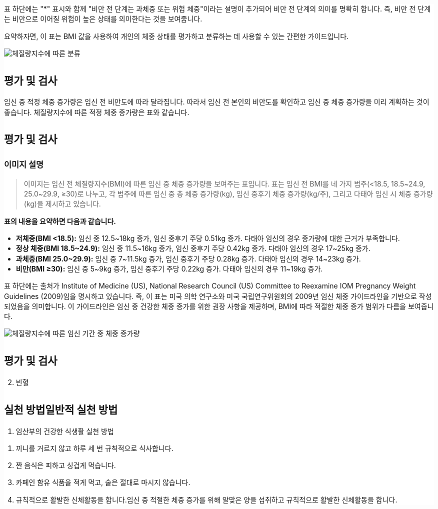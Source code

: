 표 하단에는 "*" 표시와 함께 "비만 전 단계는 과체중 또는 위험 체중"이라는 설명이 추가되어 비만 전 단계의 의미를 명확히 합니다.  즉,  비만 전 단계는 비만으로 이어질 위험이 높은 상태를 의미한다는 것을 보여줍니다.


요약하자면, 이 표는 BMI 값을 사용하여 개인의 체중 상태를 평가하고 분류하는 데 사용할 수 있는 간편한 가이드입니다.

![체질량지수에 따른 분류](https://is.kdca.go.kr/cscdnhfile/health/healthNewDown/healthInfoFileDown.do?SEQ=1845b811e4e3)

## 평가 및 검사

임신 중 적정 체중 증가량은 임신 전 비만도에 따라 달라집니다. 따라서 임신 전 본인의 비만도를 확인하고 임신 중 체중 증가량을 미리 계획하는 것이 좋습니다. 체질량지수에 따른 적정 체중 증가량은 표와 같습니다.

## 평가 및 검사

### 이미지 설명
> 이미지는 임신 전 체질량지수(BMI)에 따른 임신 중 체중 증가량을 보여주는 표입니다.  표는 임신 전 BMI를 네 가지 범주(<18.5, 18.5~24.9, 25.0~29.9, ≥30)로 나누고, 각 범주에 따른 임신 중 총 체중 증가량(kg), 임신 중후기 체중 증가량(kg/주), 그리고 다태아 임신 시 체중 증가량(kg)을 제시하고 있습니다.

**표의 내용을 요약하면 다음과 같습니다.**

* **저체중(BMI <18.5):** 임신 중 12.5~18kg 증가, 임신 중후기 주당 0.51kg 증가. 다태아 임신의 경우 증가량에 대한 근거가 부족합니다.
* **정상 체중(BMI 18.5~24.9):** 임신 중 11.5~16kg 증가, 임신 중후기 주당 0.42kg 증가. 다태아 임신의 경우 17~25kg 증가.
* **과체중(BMI 25.0~29.9):** 임신 중 7~11.5kg 증가, 임신 중후기 주당 0.28kg 증가. 다태아 임신의 경우 14~23kg 증가.
* **비만(BMI ≥30):** 임신 중 5~9kg 증가, 임신 중후기 주당 0.22kg 증가. 다태아 임신의 경우 11~19kg 증가.

표 하단에는 출처가 Institute of Medicine (US), National Research Council (US) Committee to Reexamine IOM Pregnancy Weight Guidelines (2009)임을 명시하고 있습니다.  즉, 이 표는 미국 의학 연구소와 미국 국립연구위원회의 2009년 임신 체중 가이드라인을 기반으로 작성되었음을 의미합니다.  이 가이드라인은 임신 중 건강한 체중 증가를 위한 권장 사항을 제공하며, BMI에 따라 적절한 체중 증가 범위가 다름을 보여줍니다.

![체질량지수에 따른 임신 기간 중 체중 증가량](https://is.kdca.go.kr/cscdnhfile/health/healthNewDown/healthInfoFileDown.do?SEQ=184561422225)

## 평가 및 검사

2) 빈혈

## 실천 방법일반적 실천 방법

1. 임산부의 건강한 식생활 실천 방법


1) 끼니를 거르지 않고 하루 세 번 규칙적으로 식사합니다.






3) 짠 음식은 피하고 싱겁게 먹습니다.


4) 카페인 함유 식품을 적게 먹고, 술은 절대로 마시지 않습니다.



5) 규칙적으로 활발한 신체활동을 합니다.임신 중 적절한 체중 증가를 위해 알맞은 양을 섭취하고 규칙적으로 활발한 신체활동을 합니다.

